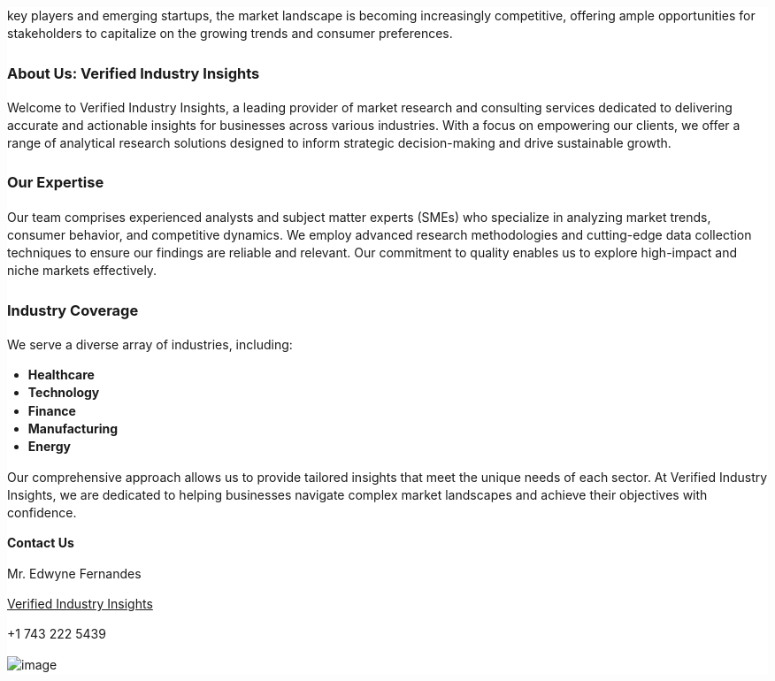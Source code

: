 key players and emerging startups, the market landscape is becoming increasingly competitive, offering ample opportunities for stakeholders to capitalize on the growing trends and consumer preferences.</p><h3>About Us: Verified Industry Insights</h3><p>Welcome to Verified Industry Insights, a leading provider of market research and consulting services dedicated to delivering accurate and actionable insights for businesses across various industries. With a focus on empowering our clients, we offer a range of analytical research solutions designed to inform strategic decision-making and drive sustainable growth.</p><h3>Our Expertise</h3><p>Our team comprises experienced analysts and subject matter experts (SMEs) who specialize in analyzing market trends, consumer behavior, and competitive dynamics. We employ advanced research methodologies and cutting-edge data collection techniques to ensure our findings are reliable and relevant. Our commitment to quality enables us to explore high-impact and niche markets effectively.</p><h3>Industry Coverage</h3><p>We serve a diverse array of industries, including:</p><ul><li><strong>Healthcare</strong></li><li><strong>Technology</strong></li><li><strong>Finance</strong></li><li><strong>Manufacturing</strong></li><li><strong>Energy</strong></li></ul><p>Our comprehensive approach allows us to provide tailored insights that meet the unique needs of each sector. At Verified Industry Insights, we are dedicated to helping businesses navigate complex market landscapes and achieve their objectives with confidence.</p><p><strong>Contact Us</strong></p><p>Mr. Edwyne Fernandes</p><p><a href="https://www.verifiedindustryinsights.com/">Verified Industry Insights</a></p><p>+1 743 222 5439</p>
![image](https://github.com/user-attachments/assets/4970bdb7-c1aa-4462-b3bb-16cd7eb8bcf2)
